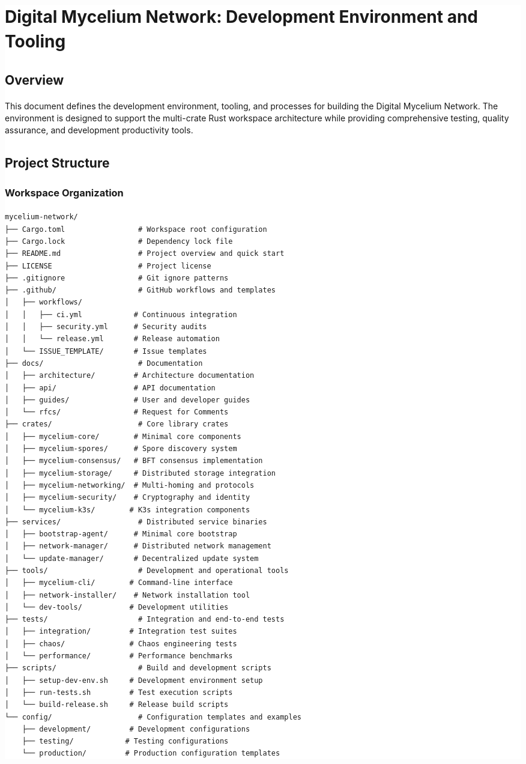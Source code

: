 # Digital Mycelium Network: Development Environment and Tooling

## Overview

This document defines the development environment, tooling, and processes for building the Digital Mycelium Network. The environment is designed to support the multi-crate Rust workspace architecture while providing comprehensive testing, quality assurance, and development productivity tools.

## Project Structure

### Workspace Organization

```
mycelium-network/
├── Cargo.toml                 # Workspace root configuration
├── Cargo.lock                 # Dependency lock file
├── README.md                  # Project overview and quick start
├── LICENSE                    # Project license
├── .gitignore                 # Git ignore patterns
├── .github/                   # GitHub workflows and templates
│   ├── workflows/
│   │   ├── ci.yml            # Continuous integration
│   │   ├── security.yml      # Security audits
│   │   └── release.yml       # Release automation
│   └── ISSUE_TEMPLATE/       # Issue templates
├── docs/                      # Documentation
│   ├── architecture/         # Architecture documentation
│   ├── api/                  # API documentation
│   ├── guides/               # User and developer guides
│   └── rfcs/                 # Request for Comments
├── crates/                    # Core library crates
│   ├── mycelium-core/        # Minimal core components
│   ├── mycelium-spores/      # Spore discovery system
│   ├── mycelium-consensus/   # BFT consensus implementation
│   ├── mycelium-storage/     # Distributed storage integration
│   ├── mycelium-networking/  # Multi-homing and protocols
│   ├── mycelium-security/    # Cryptography and identity
│   └── mycelium-k3s/        # K3s integration components
├── services/                  # Distributed service binaries
│   ├── bootstrap-agent/      # Minimal core bootstrap
│   ├── network-manager/      # Distributed network management
│   └── update-manager/       # Decentralized update system
├── tools/                     # Development and operational tools
│   ├── mycelium-cli/        # Command-line interface
│   ├── network-installer/    # Network installation tool
│   └── dev-tools/           # Development utilities
├── tests/                     # Integration and end-to-end tests
│   ├── integration/         # Integration test suites
│   ├── chaos/               # Chaos engineering tests
│   └── performance/         # Performance benchmarks
├── scripts/                   # Build and development scripts
│   ├── setup-dev-env.sh     # Development environment setup
│   ├── run-tests.sh         # Test execution scripts
│   └── build-release.sh     # Release build scripts
└── config/                    # Configuration templates and examples
    ├── development/         # Development configurations
    ├── testing/            # Testing configurations
    └── production/         # Production configuration templates
```
